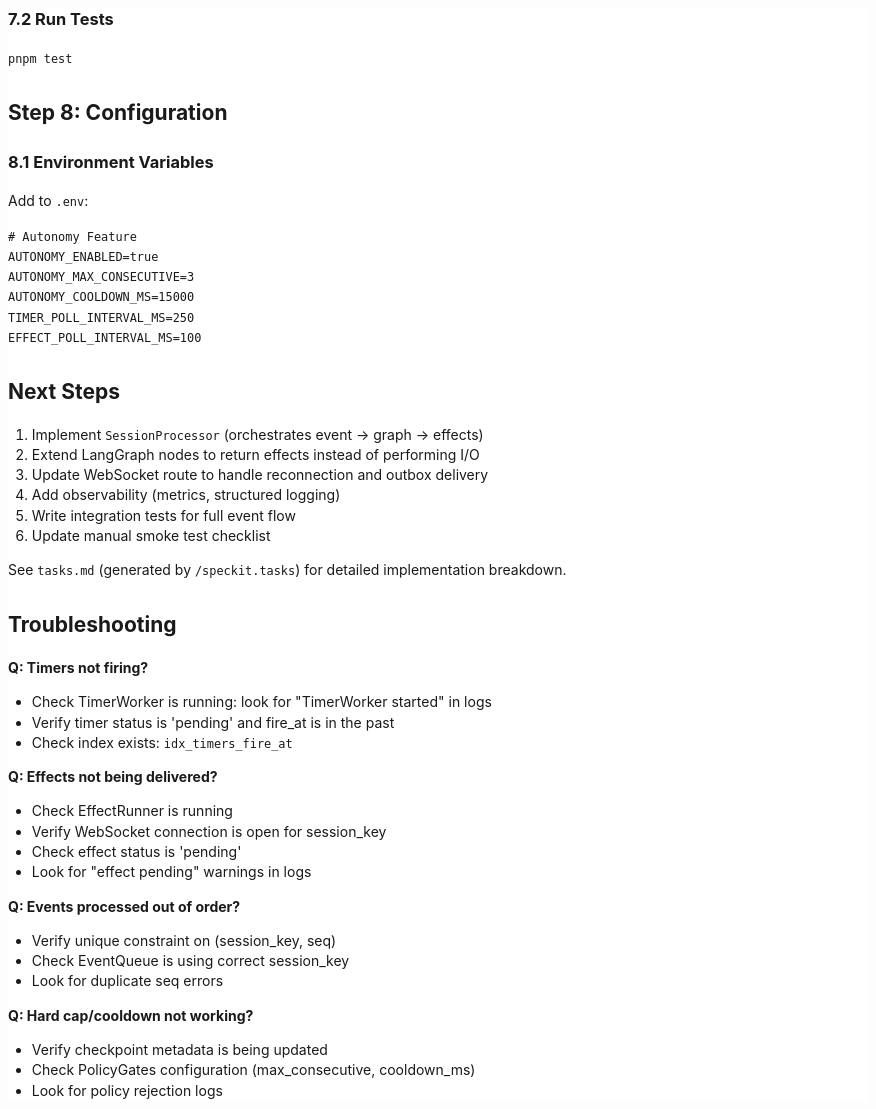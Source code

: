 ### 7.2 Run Tests

```bash
pnpm test
```

## Step 8: Configuration

### 8.1 Environment Variables

Add to `.env`:

```env
# Autonomy Feature
AUTONOMY_ENABLED=true
AUTONOMY_MAX_CONSECUTIVE=3
AUTONOMY_COOLDOWN_MS=15000
TIMER_POLL_INTERVAL_MS=250
EFFECT_POLL_INTERVAL_MS=100
```

## Next Steps

1. Implement `SessionProcessor` (orchestrates event → graph → effects)
2. Extend LangGraph nodes to return effects instead of performing I/O
3. Update WebSocket route to handle reconnection and outbox delivery
4. Add observability (metrics, structured logging)
5. Write integration tests for full event flow
6. Update manual smoke test checklist

See `tasks.md` (generated by `/speckit.tasks`) for detailed implementation breakdown.

## Troubleshooting

**Q: Timers not firing?**
- Check TimerWorker is running: look for "TimerWorker started" in logs
- Verify timer status is 'pending' and fire_at is in the past
- Check index exists: `idx_timers_fire_at`

**Q: Effects not being delivered?**
- Check EffectRunner is running
- Verify WebSocket connection is open for session_key
- Check effect status is 'pending'
- Look for "effect pending" warnings in logs

**Q: Events processed out of order?**
- Verify unique constraint on (session_key, seq)
- Check EventQueue is using correct session_key
- Look for duplicate seq errors

**Q: Hard cap/cooldown not working?**
- Verify checkpoint metadata is being updated
- Check PolicyGates configuration (max_consecutive, cooldown_ms)
- Look for policy rejection logs
